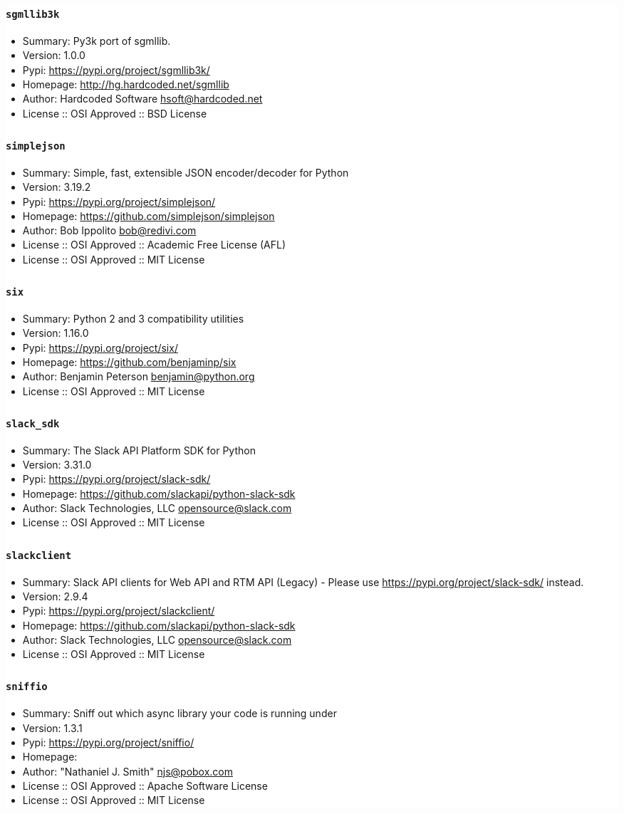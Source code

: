 ### `sgmllib3k`

* Summary: Py3k port of sgmllib.
* Version: 1.0.0
* Pypi: https://pypi.org/project/sgmllib3k/
* Homepage: http://hg.hardcoded.net/sgmllib
* Author: Hardcoded Software hsoft@hardcoded.net
* License :: OSI Approved :: BSD License

### `simplejson`

* Summary: Simple, fast, extensible JSON encoder/decoder for Python
* Version: 3.19.2
* Pypi: https://pypi.org/project/simplejson/
* Homepage: https://github.com/simplejson/simplejson
* Author: Bob Ippolito bob@redivi.com
* License :: OSI Approved :: Academic Free License (AFL)
* License :: OSI Approved :: MIT License

### `six`

* Summary: Python 2 and 3 compatibility utilities
* Version: 1.16.0
* Pypi: https://pypi.org/project/six/
* Homepage: https://github.com/benjaminp/six
* Author: Benjamin Peterson benjamin@python.org
* License :: OSI Approved :: MIT License

### `slack_sdk`

* Summary: The Slack API Platform SDK for Python
* Version: 3.31.0
* Pypi: https://pypi.org/project/slack-sdk/
* Homepage: https://github.com/slackapi/python-slack-sdk
* Author: Slack Technologies, LLC opensource@slack.com
* License :: OSI Approved :: MIT License

### `slackclient`

* Summary: Slack API clients for Web API and RTM API (Legacy) - Please use https://pypi.org/project/slack-sdk/ instead.
* Version: 2.9.4
* Pypi: https://pypi.org/project/slackclient/
* Homepage: https://github.com/slackapi/python-slack-sdk
* Author: Slack Technologies, LLC opensource@slack.com
* License :: OSI Approved :: MIT License

### `sniffio`

* Summary: Sniff out which async library your code is running under
* Version: 1.3.1
* Pypi: https://pypi.org/project/sniffio/
* Homepage: 
* Author: "Nathaniel J. Smith" <njs@pobox.com>
* License :: OSI Approved :: Apache Software License
* License :: OSI Approved :: MIT License

